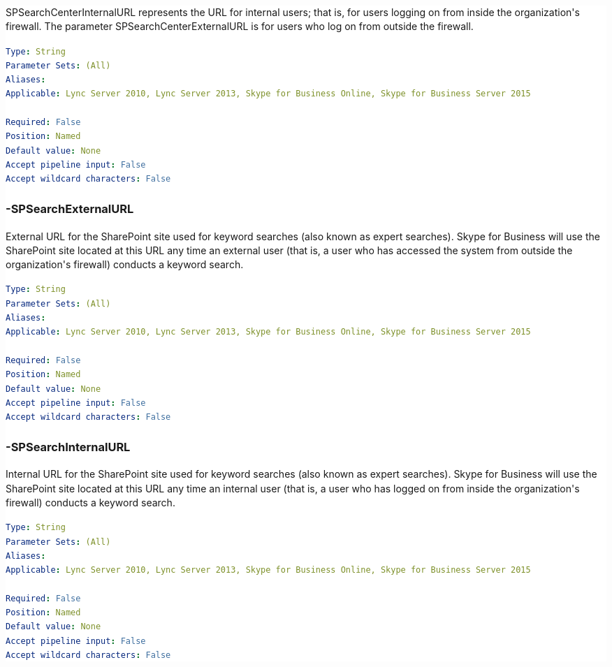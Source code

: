SPSearchCenterInternalURL represents the URL for internal users; that is, for users logging on from inside the organization's firewall.
The parameter SPSearchCenterExternalURL is for users who log on from outside the firewall.



```yaml
Type: String
Parameter Sets: (All)
Aliases: 
Applicable: Lync Server 2010, Lync Server 2013, Skype for Business Online, Skype for Business Server 2015

Required: False
Position: Named
Default value: None
Accept pipeline input: False
Accept wildcard characters: False
```

### -SPSearchExternalURL

External URL for the SharePoint site used for keyword searches (also known as expert searches).
Skype for Business will use the SharePoint site located at this URL any time an external user (that is, a user who has accessed the system from outside the organization's firewall) conducts a keyword search.



```yaml
Type: String
Parameter Sets: (All)
Aliases: 
Applicable: Lync Server 2010, Lync Server 2013, Skype for Business Online, Skype for Business Server 2015

Required: False
Position: Named
Default value: None
Accept pipeline input: False
Accept wildcard characters: False
```

### -SPSearchInternalURL

Internal URL for the SharePoint site used for keyword searches (also known as expert searches).
Skype for Business will use the SharePoint site located at this URL any time an internal user (that is, a user who has logged on from inside the organization's firewall) conducts a keyword search.



```yaml
Type: String
Parameter Sets: (All)
Aliases: 
Applicable: Lync Server 2010, Lync Server 2013, Skype for Business Online, Skype for Business Server 2015

Required: False
Position: Named
Default value: None
Accept pipeline input: False
Accept wildcard characters: False
```
